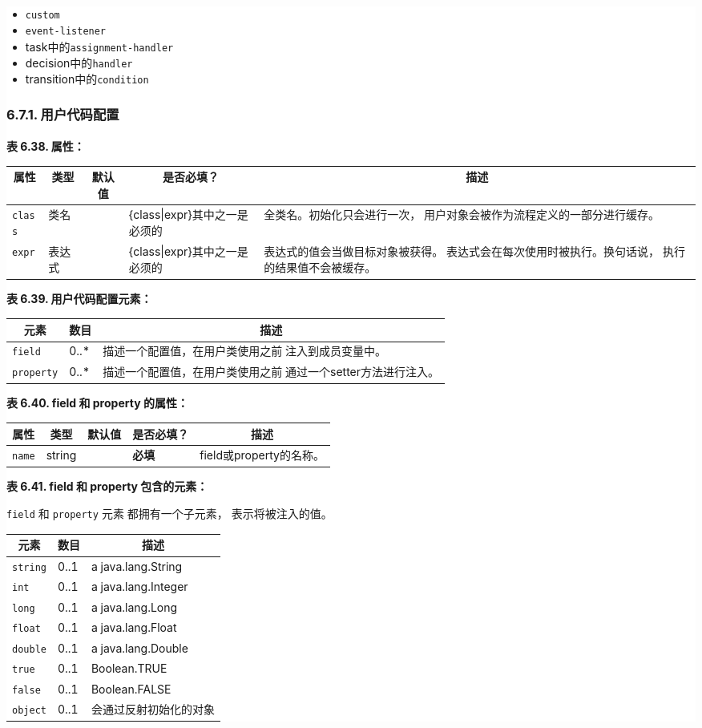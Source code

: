 - `custom`
- `event-listener`
- task中的`assignment-handler`
- decision中的`handler`
- transition中的`condition`

### 6.7.1. 用户代码配置



**表 6.38. 属性：**

| 属性    | 类型   | 默认值 | 是否必填？                    | 描述                                                         |
| ------- | ------ | ------ | ----------------------------- | ------------------------------------------------------------ |
| `class` | 类名   |        | {class\|expr}其中之一是必须的 | 全类名。初始化只会进行一次， 用户对象会被作为流程定义的一部分进行缓存。 |
| `expr`  | 表达式 |        | {class\|expr}其中之一是必须的 | 表达式的值会当做目标对象被获得。 表达式会在每次使用时被执行。换句话说， 执行的结果值不会被缓存。 |



**表 6.39. 用户代码配置元素：**

| 元素       | 数目 | 描述                                                         |
| ---------- | ---- | ------------------------------------------------------------ |
| `field`    | 0..* | 描述一个配置值，在用户类使用之前 注入到成员变量中。          |
| `property` | 0..* | 描述一个配置值，在用户类使用之前 通过一个setter方法进行注入。 |



**表 6.40. field 和 property 的属性：**

| 属性   | 类型   | 默认值 | 是否必填？ | 描述                    |
| ------ | ------ | ------ | ---------- | ----------------------- |
| `name` | string |        | **必填**   | field或property的名称。 |



**表 6.41. field 和 property 包含的元素：**

`field` 和 `property` 元素 都拥有一个子元素， 表示将被注入的值。

| 元素     | 数目 | 描述                   |
| -------- | ---- | ---------------------- |
| `string` | 0..1 | a java.lang.String     |
| `int`    | 0..1 | a java.lang.Integer    |
| `long`   | 0..1 | a java.lang.Long       |
| `float`  | 0..1 | a java.lang.Float      |
| `double` | 0..1 | a java.lang.Double     |
| `true`   | 0..1 | Boolean.TRUE           |
| `false`  | 0..1 | Boolean.FALSE          |
| `object` | 0..1 | 会通过反射初始化的对象 |
